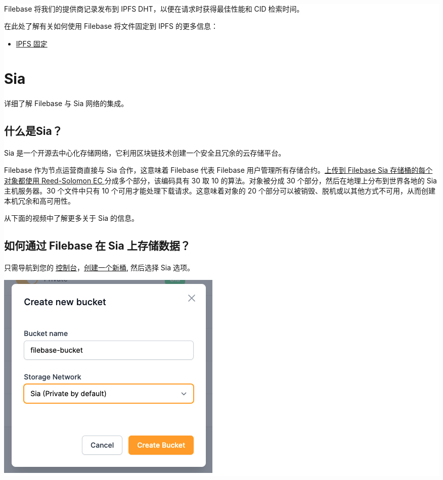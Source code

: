 Filebase 将我们的提供商记录发布到 IPFS DHT，以便在请求时获得最佳性能和 CID 检索时间。

在此处了解有关如何使用 Filebase 将文件固定到 IPFS 的更多信息：

- [IPFS 固定](https://docs.filebase.com/ipfs/ipfs-pinning)

# Sia
详细了解 Filebase 与 Sia 网络的集成。
## 什么是Sia？
Sia 是一个开源去中心化存储网络，它利用区块链技术创建一个安全且冗余的云存储平台。

Filebase 作为节点运营商直接与 Sia 合作，这意味着 Filebase 代表 Filebase 用户管理所有存储合约。[上传到 Filebase Sia 存储桶的每个对象都使用 Reed-Solomon EC ](https://en.wikipedia.org/wiki/Reed%E2%80%93Solomon_error_correction)分成多个部分，该编码具有 30 取 10 的算法。对象被分成 30 个部分，然后在地理上分布到世界各地的 Sia 主机服务器。30 个文件中只有 10 个可用才能处理下载请求。这意味着对象的 20 个部分可以被销毁、脱机或以其他方式不可用，从而创建本机冗余和高可用性。

从下面的视频中了解更多关于 Sia 的信息。

## 如何通过 Filebase 在 Sia 上存储数据？
只需导航到您的 [控制台](https://console.filebase.com/)，[创建一个新桶](https://docs.filebase.com/getting-started/getting-started-guide#creating-a-bucket), 然后选择 Sia 选项。

![](./pic/sia.png)
